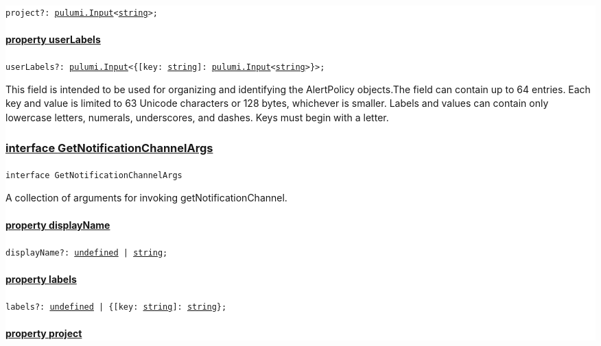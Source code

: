 <pre class="highlight"><code><span class='kd'></span>project?: <a href='/docs/reference/pkg/nodejs/pulumi/pulumi/#Input'>pulumi.Input</a>&lt;<span class='kd'><a href='https://developer.mozilla.org/en-US/docs/Web/JavaScript/Reference/Global_Objects/String'>string</a></span>&gt;;</code></pre>
<h4 class="pdoc-member-header" id="AlertPolicyState-userLabels">
<a class="pdoc-child-name" href="https://github.com/pulumi/pulumi-gcp/blob/{{< param git_sha >}}/sdk/nodejs/monitoring/alertPolicy.ts#L191">property <b>userLabels</b></a>
</h4>

<pre class="highlight"><code><span class='kd'></span>userLabels?: <a href='/docs/reference/pkg/nodejs/pulumi/pulumi/#Input'>pulumi.Input</a>&lt;{[key: <span class='kd'><a href='https://developer.mozilla.org/en-US/docs/Web/JavaScript/Reference/Global_Objects/String'>string</a></span>]: <a href='/docs/reference/pkg/nodejs/pulumi/pulumi/#Input'>pulumi.Input</a>&lt;<span class='kd'><a href='https://developer.mozilla.org/en-US/docs/Web/JavaScript/Reference/Global_Objects/String'>string</a></span>&gt;}&gt;;</code></pre>

This field is intended to be used for organizing and identifying the AlertPolicy objects.The field can contain up to
64 entries. Each key and value is limited to 63 Unicode characters or 128 bytes, whichever is smaller. Labels and
values can contain only lowercase letters, numerals, underscores, and dashes. Keys must begin with a letter.

<h3 class="pdoc-module-header" id="GetNotificationChannelArgs" data-link-title="GetNotificationChannelArgs">
    <a href="https://github.com/pulumi/pulumi-gcp/blob/{{< param git_sha >}}/sdk/nodejs/monitoring/getNotificationChannel.ts#L32">
        interface <strong>GetNotificationChannelArgs</strong>
    </a>
</h3>

<pre class="highlight"><code><span class='kr'>interface</span> <span class='nx'>GetNotificationChannelArgs</span></code></pre>

A collection of arguments for invoking getNotificationChannel.

<h4 class="pdoc-member-header" id="GetNotificationChannelArgs-displayName">
<a class="pdoc-child-name" href="https://github.com/pulumi/pulumi-gcp/blob/{{< param git_sha >}}/sdk/nodejs/monitoring/getNotificationChannel.ts#L33">property <b>displayName</b></a>
</h4>

<pre class="highlight"><code><span class='kd'></span>displayName?: <span class='kd'><a href='https://developer.mozilla.org/en-US/docs/Web/JavaScript/Reference/Global_Objects/undefined'>undefined</a></span> | <span class='kd'><a href='https://developer.mozilla.org/en-US/docs/Web/JavaScript/Reference/Global_Objects/String'>string</a></span>;</code></pre>
<h4 class="pdoc-member-header" id="GetNotificationChannelArgs-labels">
<a class="pdoc-child-name" href="https://github.com/pulumi/pulumi-gcp/blob/{{< param git_sha >}}/sdk/nodejs/monitoring/getNotificationChannel.ts#L34">property <b>labels</b></a>
</h4>

<pre class="highlight"><code><span class='kd'></span>labels?: <span class='kd'><a href='https://developer.mozilla.org/en-US/docs/Web/JavaScript/Reference/Global_Objects/undefined'>undefined</a></span> | {[key: <span class='kd'><a href='https://developer.mozilla.org/en-US/docs/Web/JavaScript/Reference/Global_Objects/String'>string</a></span>]: <span class='kd'><a href='https://developer.mozilla.org/en-US/docs/Web/JavaScript/Reference/Global_Objects/String'>string</a></span>};</code></pre>
<h4 class="pdoc-member-header" id="GetNotificationChannelArgs-project">
<a class="pdoc-child-name" href="https://github.com/pulumi/pulumi-gcp/blob/{{< param git_sha >}}/sdk/nodejs/monitoring/getNotificationChannel.ts#L35">property <b>project</b></a>
</h4>
